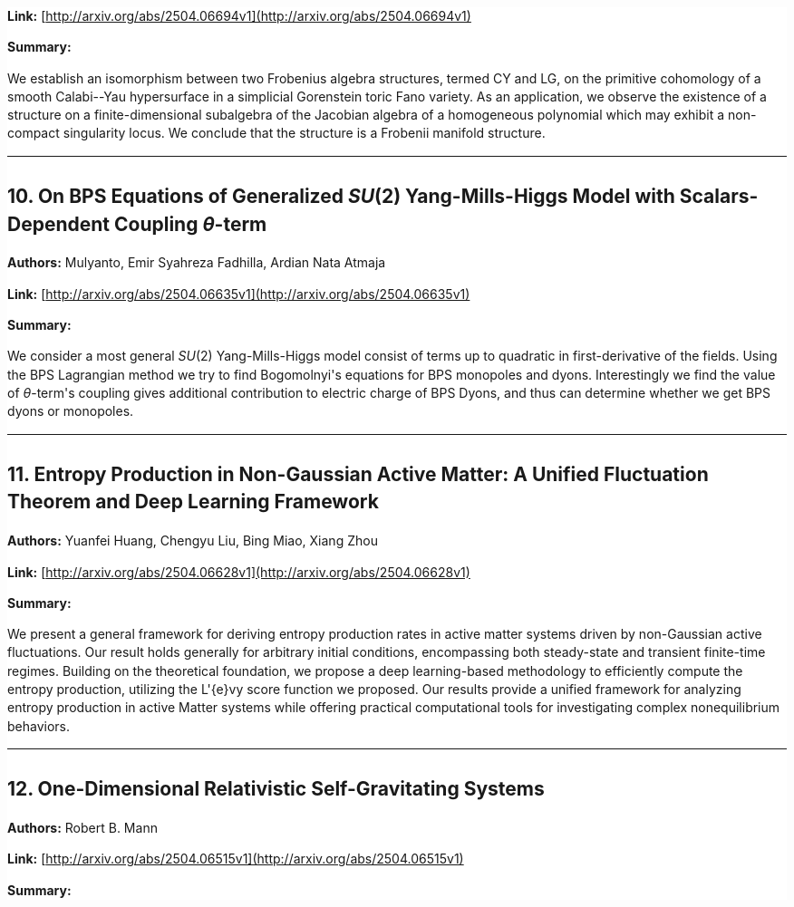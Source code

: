 **Link:** [http://arxiv.org/abs/2504.06694v1](http://arxiv.org/abs/2504.06694v1)

**Summary:**

We establish an isomorphism between two Frobenius algebra structures, termed CY and LG, on the primitive cohomology of a smooth Calabi--Yau hypersurface in a simplicial Gorenstein toric Fano variety. As an application, we observe the existence of a structure on a finite-dimensional subalgebra of the Jacobian algebra of a homogeneous polynomial which may exhibit a non-compact singularity locus. We conclude that the structure is a Frobenii manifold structure.

---

## 10. On BPS Equations of Generalized $SU(2)$ Yang-Mills-Higgs Model with   Scalars-Dependent Coupling $θ$-term

**Authors:** Mulyanto, Emir Syahreza Fadhilla, Ardian Nata Atmaja

**Link:** [http://arxiv.org/abs/2504.06635v1](http://arxiv.org/abs/2504.06635v1)

**Summary:**

We consider a most general $SU(2)$ Yang-Mills-Higgs model consist of terms up to quadratic in first-derivative of the fields. Using the BPS Lagrangian method we try to find Bogomolnyi's equations for BPS monopoles and dyons. Interestingly we find the value of $\theta$-term's coupling gives additional contribution to electric charge of BPS Dyons, and thus can determine whether we get BPS dyons or monopoles.

---

## 11. Entropy Production in Non-Gaussian Active Matter: A Unified Fluctuation   Theorem and Deep Learning Framework

**Authors:** Yuanfei Huang, Chengyu Liu, Bing Miao, Xiang Zhou

**Link:** [http://arxiv.org/abs/2504.06628v1](http://arxiv.org/abs/2504.06628v1)

**Summary:**

We present a general framework for deriving entropy production rates in active matter systems driven by non-Gaussian active fluctuations. Our result holds generally for arbitrary initial conditions, encompassing both steady-state and transient finite-time regimes. Building on the theoretical foundation, we propose a deep learning-based methodology to efficiently compute the entropy production, utilizing the L\'{e}vy score function we proposed. Our results provide a unified framework for analyzing entropy production in active Matter systems while offering practical computational tools for investigating complex nonequilibrium behaviors.

---

## 12. One-Dimensional Relativistic Self-Gravitating Systems

**Authors:** Robert B. Mann

**Link:** [http://arxiv.org/abs/2504.06515v1](http://arxiv.org/abs/2504.06515v1)

**Summary:**
